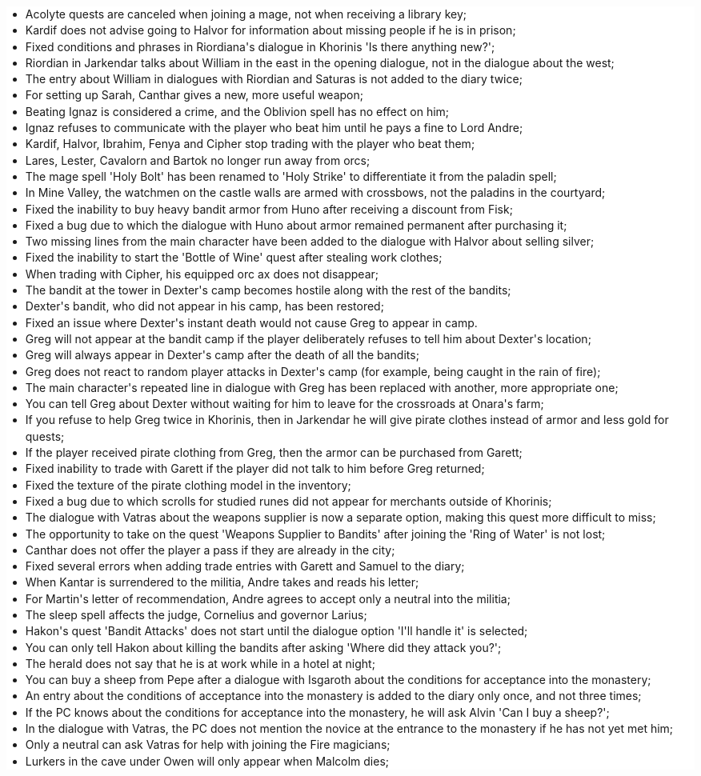 - Acolyte quests are canceled when joining a mage, not when receiving a library key;
- Kardif does not advise going to Halvor for information about missing people if he is in prison;
- Fixed conditions and phrases in Riordiana's dialogue in Khorinis 'Is there anything new?';
- Riordian in Jarkendar talks about William in the east in the opening dialogue, not in the dialogue about the west;
- The entry about William in dialogues with Riordian and Saturas is not added to the diary twice;
- For setting up Sarah, Canthar gives a new, more useful weapon;
- Beating Ignaz is considered a crime, and the Oblivion spell has no effect on him;
- Ignaz refuses to communicate with the player who beat him until he pays a fine to Lord Andre;
- Kardif, Halvor, Ibrahim, Fenya and Cipher stop trading with the player who beat them;
- Lares, Lester, Cavalorn and Bartok no longer run away from orcs;
- The mage spell 'Holy Bolt' has been renamed to 'Holy Strike' to differentiate it from the paladin spell;
- In Mine Valley, the watchmen on the castle walls are armed with crossbows, not the paladins in the courtyard;
- Fixed the inability to buy heavy bandit armor from Huno after receiving a discount from Fisk;
- Fixed a bug due to which the dialogue with Huno about armor remained permanent after purchasing it;
- Two missing lines from the main character have been added to the dialogue with Halvor about selling silver;
- Fixed the inability to start the 'Bottle of Wine' quest after stealing work clothes;
- When trading with Cipher, his equipped orc ax does not disappear;
- The bandit at the tower in Dexter's camp becomes hostile along with the rest of the bandits;
- Dexter's bandit, who did not appear in his camp, has been restored;
- Fixed an issue where Dexter's instant death would not cause Greg to appear in camp.
- Greg will not appear at the bandit camp if the player deliberately refuses to tell him about Dexter's location;
- Greg will always appear in Dexter's camp after the death of all the bandits;
- Greg does not react to random player attacks in Dexter's camp (for example, being caught in the rain of fire);
- The main character's repeated line in dialogue with Greg has been replaced with another, more appropriate one;
- You can tell Greg about Dexter without waiting for him to leave for the crossroads at Onara's farm;
- If you refuse to help Greg twice in Khorinis, then in Jarkendar he will give pirate clothes instead of armor and less gold for quests;
- If the player received pirate clothing from Greg, then the armor can be purchased from Garett;
- Fixed inability to trade with Garett if the player did not talk to him before Greg returned;
- Fixed the texture of the pirate clothing model in the inventory;
- Fixed a bug due to which scrolls for studied runes did not appear for merchants outside of Khorinis;
- The dialogue with Vatras about the weapons supplier is now a separate option, making this quest more difficult to miss;
- The opportunity to take on the quest 'Weapons Supplier to Bandits' after joining the 'Ring of Water' is not lost;
- Canthar does not offer the player a pass if they are already in the city;
- Fixed several errors when adding trade entries with Garett and Samuel to the diary;
- When Kantar is surrendered to the militia, Andre takes and reads his letter;
- For Martin's letter of recommendation, Andre agrees to accept only a neutral into the militia;
- The sleep spell affects the judge, Cornelius and governor Larius;
- Hakon's quest 'Bandit Attacks' does not start until the dialogue option 'I'll handle it' is selected;
- You can only tell Hakon about killing the bandits after asking 'Where did they attack you?';
- The herald does not say that he is at work while in a hotel at night;
- You can buy a sheep from Pepe after a dialogue with Isgaroth about the conditions for acceptance into the monastery;
- An entry about the conditions of acceptance into the monastery is added to the diary only once, and not three times;
- If the PC knows about the conditions for acceptance into the monastery, he will ask Alvin 'Can I buy a sheep?';
- In the dialogue with Vatras, the PC does not mention the novice at the entrance to the monastery if he has not yet met him;
- Only a neutral can ask Vatras for help with joining the Fire magicians;
- Lurkers in the cave under Owen will only appear when Malcolm dies;